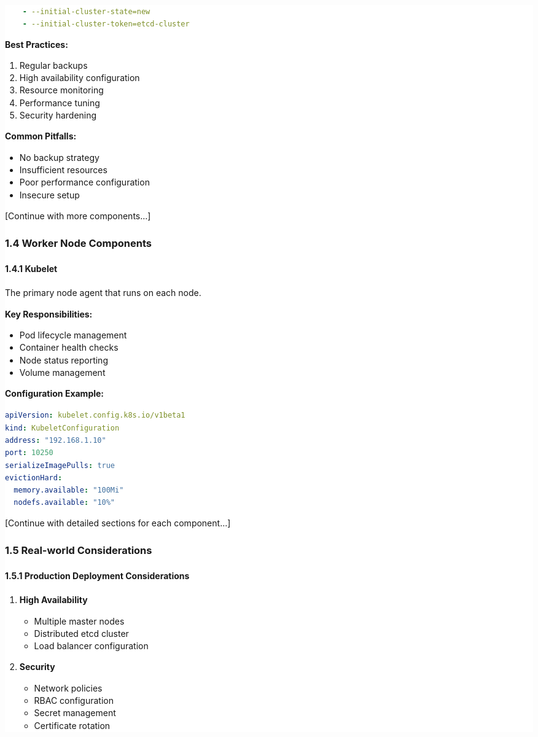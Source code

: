 ```yaml
    - --initial-cluster-state=new
    - --initial-cluster-token=etcd-cluster
```

**Best Practices:**
1. Regular backups
2. High availability configuration
3. Resource monitoring
4. Performance tuning
5. Security hardening

**Common Pitfalls:**
- No backup strategy
- Insufficient resources
- Poor performance configuration
- Insecure setup

[Continue with more components...]

### 1.4 Worker Node Components

#### 1.4.1 Kubelet
The primary node agent that runs on each node.

**Key Responsibilities:**
- Pod lifecycle management
- Container health checks
- Node status reporting
- Volume management

**Configuration Example:**
```yaml
apiVersion: kubelet.config.k8s.io/v1beta1
kind: KubeletConfiguration
address: "192.168.1.10"
port: 10250
serializeImagePulls: true
evictionHard:
  memory.available: "100Mi"
  nodefs.available: "10%"
```

[Continue with detailed sections for each component...]

### 1.5 Real-world Considerations

#### 1.5.1 Production Deployment Considerations
1. **High Availability**
   - Multiple master nodes
   - Distributed etcd cluster
   - Load balancer configuration

2. **Security**
   - Network policies
   - RBAC configuration
   - Secret management
   - Certificate rotation

